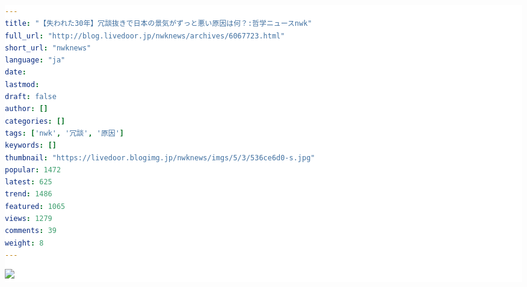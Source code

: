```yaml
---
title: "【失われた30年】冗談抜きで日本の景気がずっと悪い原因は何？:哲学ニュースnwk"
full_url: "http://blog.livedoor.jp/nwknews/archives/6067723.html"
short_url: "nwknews"
language: "ja"
date: 
lastmod: 
draft: false
author: []
categories: []
tags: ['nwk', '冗談', '原因']
keywords: []
thumbnail: "https://livedoor.blogimg.jp/nwknews/imgs/5/3/536ce6d0-s.jpg"
popular: 1472
latest: 625
trend: 1486
featured: 1065
views: 1279
comments: 39
weight: 8
---
```


![](https://livedoor.blogimg.jp/nwknews/imgs/5/3/536ce6d0-s.jpg)
